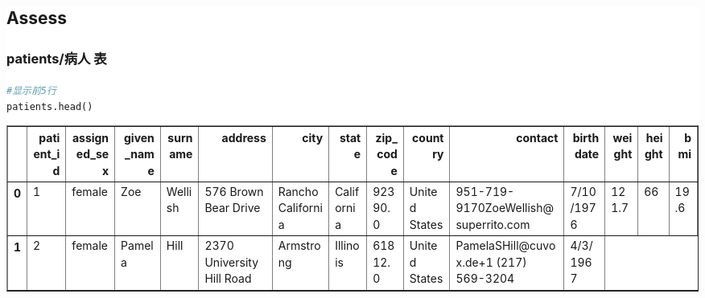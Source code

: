 ## Assess

### patients/病人 表


```python
#显示前5行
patients.head()
```




<div>
<table border="1" class="dataframe">
  <thead>
    <tr style="text-align: right;">
      <th></th>
      <th>patient_id</th>
      <th>assigned_sex</th>
      <th>given_name</th>
      <th>surname</th>
      <th>address</th>
      <th>city</th>
      <th>state</th>
      <th>zip_code</th>
      <th>country</th>
      <th>contact</th>
      <th>birthdate</th>
      <th>weight</th>
      <th>height</th>
      <th>bmi</th>
    </tr>
  </thead>
  <tbody>
    <tr>
      <th>0</th>
      <td>1</td>
      <td>female</td>
      <td>Zoe</td>
      <td>Wellish</td>
      <td>576 Brown Bear Drive</td>
      <td>Rancho California</td>
      <td>California</td>
      <td>92390.0</td>
      <td>United States</td>
      <td>951-719-9170ZoeWellish@superrito.com</td>
      <td>7/10/1976</td>
      <td>121.7</td>
      <td>66</td>
      <td>19.6</td>
    </tr>
    <tr>
      <th>1</th>
      <td>2</td>
      <td>female</td>
      <td>Pamela</td>
      <td>Hill</td>
      <td>2370 University Hill Road</td>
      <td>Armstrong</td>
      <td>Illinois</td>
      <td>61812.0</td>
      <td>United States</td>
      <td>PamelaSHill@cuvox.de+1 (217) 569-3204</td>
      <td>4/3/1967</td>